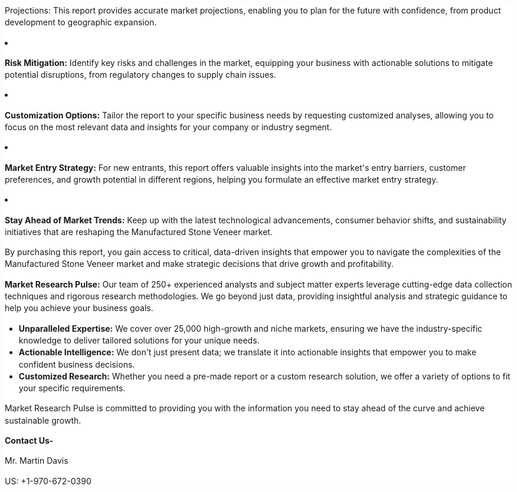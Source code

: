 Projections:</strong> This report provides accurate market projections, enabling you to plan for the future with confidence, from product development to geographic expansion.</p></li><li><p><strong>Risk Mitigation:</strong> Identify key risks and challenges in the market, equipping your business with actionable solutions to mitigate potential disruptions, from regulatory changes to supply chain issues.</p></li><li><p><strong>Customization Options:</strong> Tailor the report to your specific business needs by requesting customized analyses, allowing you to focus on the most relevant data and insights for your company or industry segment.</p></li><li><p><strong>Market Entry Strategy:</strong> For new entrants, this report offers valuable insights into the market's entry barriers, customer preferences, and growth potential in different regions, helping you formulate an effective market entry strategy.</p></li><li><p><strong>Stay Ahead of Market Trends:</strong> Keep up with the latest technological advancements, consumer behavior shifts, and sustainability initiatives that are reshaping the Manufactured Stone Veneer market.</p></li></ol><p>By purchasing this report, you gain access to critical, data-driven insights that empower you to navigate the complexities of the Manufactured Stone Veneer market and make strategic decisions that drive growth and profitability.</p><p><strong>Market Research Pulse:</strong>&nbsp;Our team of 250+ experienced analysts and subject matter experts leverage cutting-edge data collection techniques and rigorous research methodologies. We go beyond just data, providing insightful analysis and strategic guidance to help you achieve your business goals.</p><ul><li><strong>Unparalleled Expertise:</strong>&nbsp;We cover over 25,000 high-growth and niche markets, ensuring we have the industry-specific knowledge to deliver tailored solutions for your unique needs.</li><li><strong>Actionable Intelligence:</strong>&nbsp;We don't just present data; we translate it into actionable insights that empower you to make confident business decisions.</li><li><strong>Customized Research:</strong>&nbsp;Whether you need a pre-made report or a custom research solution, we offer a variety of options to fit your specific requirements.</li></ul><p>Market Research Pulse is committed to providing you with the information you need to stay ahead of the curve and achieve sustainable growth.</p><p><strong>Contact Us-</strong></p><p>Mr. Martin Davis</p><p>US: +1-970-672-0390</p>

